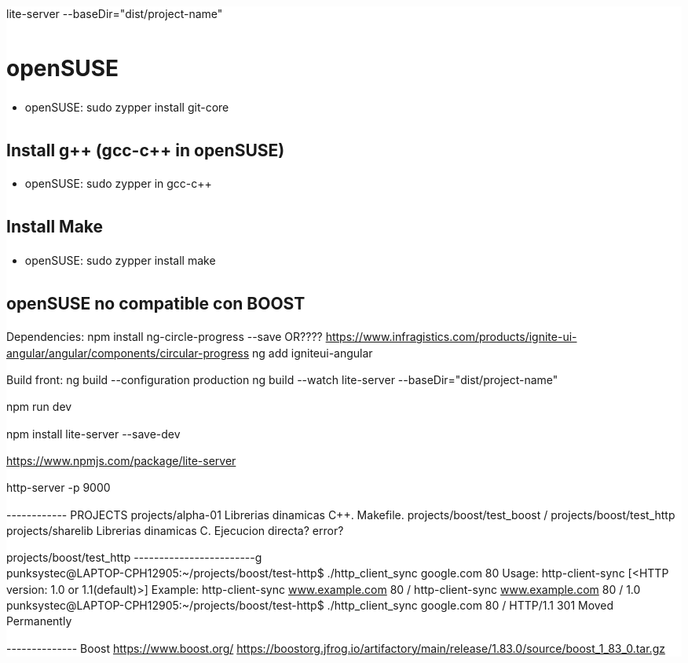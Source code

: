 lite-server --baseDir="dist/project-name"

# openSUSE
- openSUSE: sudo zypper install git-core

## Install g++ (gcc-c++ in openSUSE)
- openSUSE: sudo zypper in gcc-c++

## Install Make
- openSUSE: sudo zypper install make

## openSUSE no compatible con BOOST

Dependencies:
npm install ng-circle-progress --save
OR????
https://www.infragistics.com/products/ignite-ui-angular/angular/components/circular-progress
ng add igniteui-angular


Build front:
ng build --configuration production
ng build --watch
lite-server --baseDir="dist/project-name"

npm run dev

npm install lite-server --save-dev

https://www.npmjs.com/package/lite-server

http-server -p 9000

------------ PROJECTS
projects/alpha-01	Librerias dinamicas C++. Makefile.
projects/boost/test_boost / 
projects/boost/test_http
projects/sharelib	Librerias dinamicas C. Ejecucion directa? error?


projects/boost/test_http
------------------------g	
punksystec@LAPTOP-CPH12905:~/projects/boost/test-http$ ./http_client_sync google.com 80
Usage: http-client-sync <host> <port> <target> [<HTTP version: 1.0 or 1.1(default)>]
Example:
    http-client-sync www.example.com 80 /
    http-client-sync www.example.com 80 / 1.0
punksystec@LAPTOP-CPH12905:~/projects/boost/test-http$ ./http_client_sync google.com 80 /
HTTP/1.1 301 Moved Permanently


-------------- Boost
https://www.boost.org/
https://boostorg.jfrog.io/artifactory/main/release/1.83.0/source/boost_1_83_0.tar.gz
